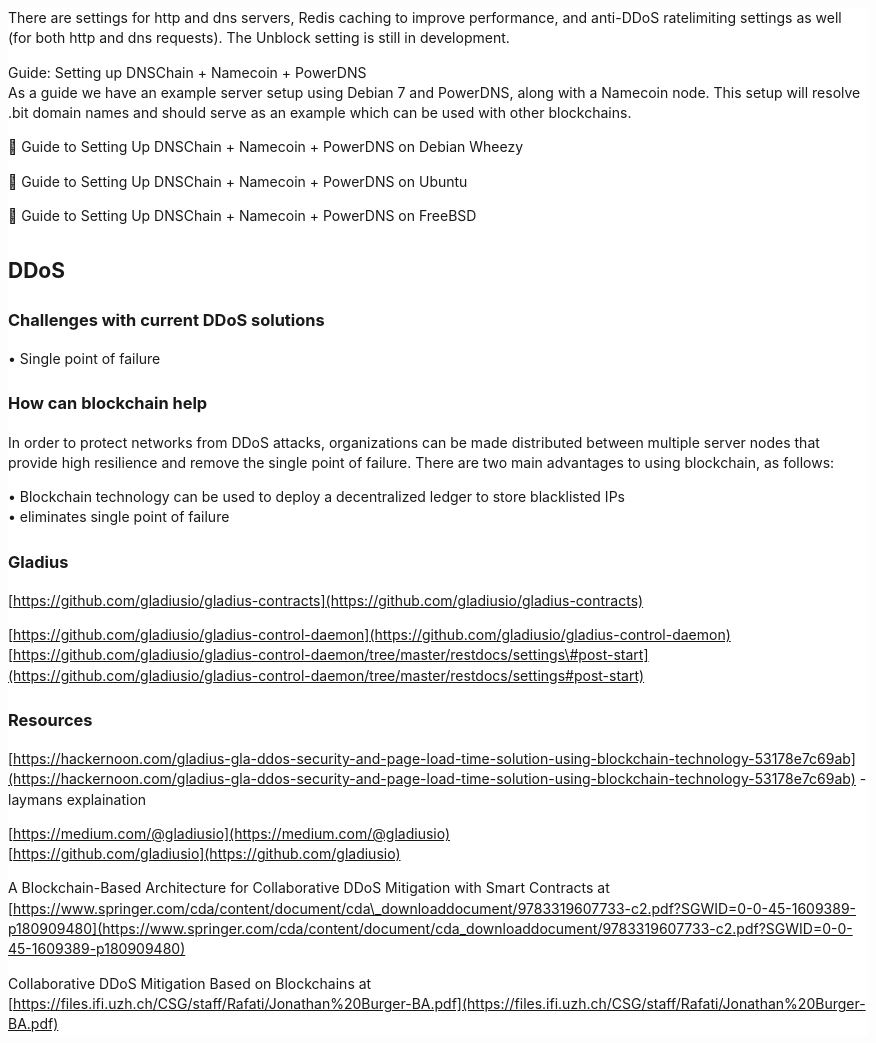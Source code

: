 There are settings for http and dns servers, Redis caching to improve performance, and anti-DDoS ratelimiting settings as well \(for both http and dns requests\). The Unblock setting is still in development.

Guide: Setting up DNSChain + Namecoin + PowerDNS  
As a guide we have an example server setup using Debian 7 and PowerDNS, along with a Namecoin node. This setup will resolve .bit domain names and should serve as an example which can be used with other blockchains.

📄 Guide to Setting Up DNSChain + Namecoin + PowerDNS on Debian Wheezy

📄 Guide to Setting Up DNSChain + Namecoin + PowerDNS on Ubuntu

📄 Guide to Setting Up DNSChain + Namecoin + PowerDNS on FreeBSD

## DDoS

### Challenges with current DDoS solutions

• Single point of failure

### How can blockchain help

In order to protect networks from DDoS attacks, organizations can be made distributed between multiple server nodes that provide high resilience and remove the single point of failure. There are two main advantages to using blockchain, as follows:

• Blockchain technology can be used to deploy a decentralized ledger to store blacklisted IPs  
• eliminates single point of failure

### Gladius

[https://github.com/gladiusio/gladius-contracts](https://github.com/gladiusio/gladius-contracts)

[https://github.com/gladiusio/gladius-control-daemon](https://github.com/gladiusio/gladius-control-daemon)  
[https://github.com/gladiusio/gladius-control-daemon/tree/master/restdocs/settings\#post-start](https://github.com/gladiusio/gladius-control-daemon/tree/master/restdocs/settings#post-start)

### Resources

[https://hackernoon.com/gladius-gla-ddos-security-and-page-load-time-solution-using-blockchain-technology-53178e7c69ab](https://hackernoon.com/gladius-gla-ddos-security-and-page-load-time-solution-using-blockchain-technology-53178e7c69ab) - laymans explaination

[https://medium.com/@gladiusio](https://medium.com/@gladiusio)  
[https://github.com/gladiusio](https://github.com/gladiusio)

A Blockchain-Based Architecture for Collaborative DDoS Mitigation with Smart Contracts at  
[https://www.springer.com/cda/content/document/cda\_downloaddocument/9783319607733-c2.pdf?SGWID=0-0-45-1609389-p180909480](https://www.springer.com/cda/content/document/cda_downloaddocument/9783319607733-c2.pdf?SGWID=0-0-45-1609389-p180909480)

Collaborative DDoS Mitigation Based on Blockchains at  
[https://files.ifi.uzh.ch/CSG/staff/Rafati/Jonathan%20Burger-BA.pdf](https://files.ifi.uzh.ch/CSG/staff/Rafati/Jonathan%20Burger-BA.pdf)

